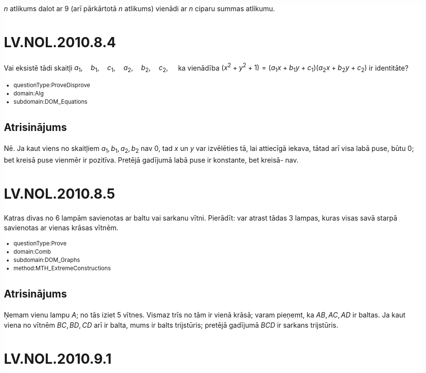 $n$ atlikums dalot ar $9$ (arī pārkārtotā $n$ atlikums) vienādi ar $n$ ciparu summas atlikumu.





# <lo-sample/> LV.NOL.2010.8.4

Vai eksistē tādi skaitļi
$a_{1}, \quad b_{1}, \quad c_{1}, \quad a_{2}, \quad b_{2}, \quad c_{2}, \quad$ ka
vienādība $\left(x^{2}+y^{2}+1\right)=\left(a_{1}x+b_{1}y+c_{1}\right)\left(a_{2}x+b_{2}y+c_{2}\right)$
ir identitāte?

<small>

* questionType:ProveDisprove
* domain:Alg
* subdomain:DOM_Equations

</small>


## Atrisinājums

Nē. Ja kaut viens no skaitļiem $a_{1}, b_{1}, a_{2}, b_{2}$ nav $0$, tad $x$ un $y$ var
izvēlēties tā, lai attiecīgā iekava, tātad arī visa labā puse, būtu $0$; bet kreisā
puse vienmēr ir pozitīva. Pretējā gadījumā labā puse ir konstante, bet kreisā- nav.



# <lo-sample/> LV.NOL.2010.8.5

Katras divas no $6$ lampām savienotas ar baltu vai sarkanu vītni. Pierādīt: var atrast
tādas $3$ lampas, kuras visas savā starpā savienotas ar vienas krāsas vītnēm.

<small>

* questionType:Prove
* domain:Comb
* subdomain:DOM_Graphs
* method:MTH_ExtremeConstructions

</small>


## Atrisinājums

N̦emam vienu lampu $A$; no tās iziet $5$ vītnes. Vismaz trīs no tām ir vienā krāsā;
varam pieņemt, ka $AB, AC, AD$ ir baltas. Ja kaut viena no vītnēm $BC, BD, CD$ arī ir
balta, mums ir balts trijstūris; pretējā gadījumā $BCD$ ir sarkans trijstūris.



# <lo-sample/> LV.NOL.2010.9.1
